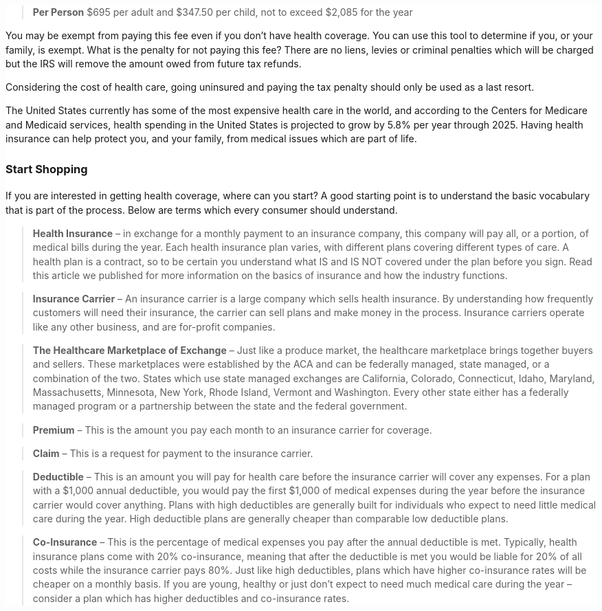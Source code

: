 >**Per Person**
$695 per adult and $347.50 per child, not to exceed $2,085 for the year

You may be exempt from paying this fee even if you don’t have health coverage. You can use this tool to determine if you, or your family, is exempt. What is the penalty for not paying this fee? There are no liens, levies or criminal penalties which will be charged but the IRS will remove the amount owed from future tax refunds.

Considering the cost of health care, going uninsured and paying the tax penalty should only be used as a last resort.

The United States currently has some of the most expensive health care in the world, and according to the Centers for Medicare and Medicaid services, health spending in the United States is projected to grow by 5.8% per year through 2025. Having health insurance can help protect you, and your family, from medical issues which are part of life.

### Start Shopping

If you are interested in getting health coverage, where can you start? A good starting point is to understand the basic vocabulary that is part of the process. Below are terms which every consumer should understand.

>**Health Insurance** – in exchange for a monthly payment to an insurance company, this company will pay all, or a portion, of medical bills during the year. Each health insurance plan varies, with different plans covering different types of care. A health plan is a contract, so to be certain you understand what IS and IS NOT covered under the plan before you sign. Read this article we published for more information on the basics of insurance and how the industry functions.

>**Insurance Carrier** – An insurance carrier is a large company which sells health insurance. By understanding how frequently customers will need their insurance, the carrier can sell plans and make money in the process. Insurance carriers operate like any other business, and are for-profit companies.

>**The Healthcare Marketplace of Exchange** – Just like a produce market, the healthcare marketplace brings together buyers and sellers. These marketplaces were established by the ACA and can be federally managed, state managed, or a combination of the two. States which use state managed exchanges are California, Colorado, Connecticut, Idaho, Maryland, Massachusetts, Minnesota, New York, Rhode Island, Vermont and Washington. Every other state either has a federally managed program or a partnership between the state and the federal government.

>**Premium** – This is the amount you pay each month to an insurance carrier for coverage.

>**Claim** – This is a request for payment to the insurance carrier.

>**Deductible** – This is an amount you will pay for health care before the insurance carrier will cover any expenses. For a plan with a $1,000 annual deductible, you would pay the first $1,000 of medical expenses during the year before the insurance carrier would cover anything. Plans with high deductibles are generally built for individuals who expect to need little medical care during the year. High deductible plans are generally cheaper than comparable low deductible plans.

>**Co-Insurance** – This is the percentage of medical expenses you pay after the annual deductible is met. Typically, health insurance plans come with 20% co-insurance, meaning that after the deductible is met you would be liable for 20% of all costs while the insurance carrier pays 80%. Just like high deductibles, plans which have higher co-insurance rates will be cheaper on a monthly basis. If you are young, healthy or just don’t expect to need much medical care during the year – consider a plan which has higher deductibles and co-insurance rates.
